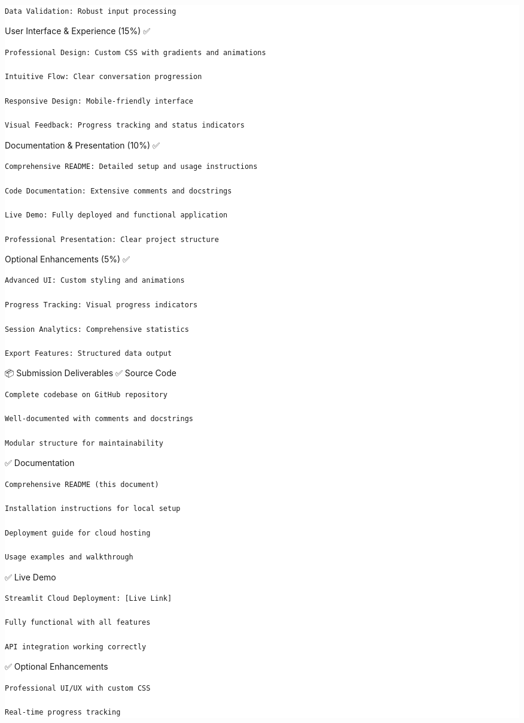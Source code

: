     Data Validation: Robust input processing

User Interface & Experience (15%) ✅

    Professional Design: Custom CSS with gradients and animations

    Intuitive Flow: Clear conversation progression

    Responsive Design: Mobile-friendly interface

    Visual Feedback: Progress tracking and status indicators

Documentation & Presentation (10%) ✅

    Comprehensive README: Detailed setup and usage instructions

    Code Documentation: Extensive comments and docstrings

    Live Demo: Fully deployed and functional application

    Professional Presentation: Clear project structure

Optional Enhancements (5%) ✅

    Advanced UI: Custom styling and animations

    Progress Tracking: Visual progress indicators

    Session Analytics: Comprehensive statistics

    Export Features: Structured data output

📦 Submission Deliverables
✅ Source Code

    Complete codebase on GitHub repository

    Well-documented with comments and docstrings

    Modular structure for maintainability

✅ Documentation

    Comprehensive README (this document)

    Installation instructions for local setup

    Deployment guide for cloud hosting

    Usage examples and walkthrough

✅ Live Demo

    Streamlit Cloud Deployment: [Live Link]

    Fully functional with all features

    API integration working correctly

✅ Optional Enhancements

    Professional UI/UX with custom CSS

    Real-time progress tracking
